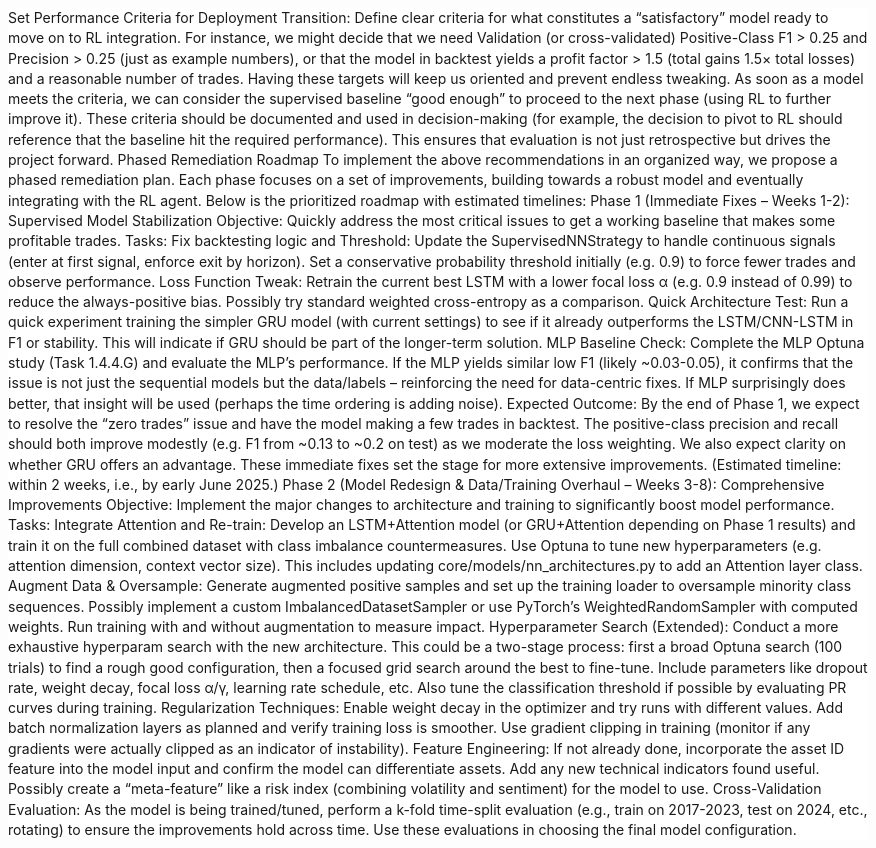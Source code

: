 Set Performance Criteria for Deployment Transition: Define clear criteria for what constitutes a “satisfactory” model ready to move on to RL integration. For instance, we might decide that we need Validation (or cross-validated) Positive-Class F1 > 0.25 and Precision > 0.25 (just as example numbers), or that the model in backtest yields a profit factor > 1.5 (total gains 1.5× total losses) and a reasonable number of trades. Having these targets will keep us oriented and prevent endless tweaking. As soon as a model meets the criteria, we can consider the supervised baseline “good enough” to proceed to the next phase (using RL to further improve it). These criteria should be documented and used in decision-making (for example, the decision to pivot to RL should reference that the baseline hit the required performance). This ensures that evaluation is not just retrospective but drives the project forward.
Phased Remediation Roadmap
To implement the above recommendations in an organized way, we propose a phased remediation plan. Each phase focuses on a set of improvements, building towards a robust model and eventually integrating with the RL agent. Below is the prioritized roadmap with estimated timelines:
Phase 1 (Immediate Fixes – Weeks 1-2): Supervised Model Stabilization
Objective: Quickly address the most critical issues to get a working baseline that makes some profitable trades.
Tasks:
Fix backtesting logic and Threshold: Update the SupervisedNNStrategy to handle continuous signals (enter at first signal, enforce exit by horizon). Set a conservative probability threshold initially (e.g. 0.9) to force fewer trades and observe performance.
Loss Function Tweak: Retrain the current best LSTM with a lower focal loss α (e.g. 0.9 instead of 0.99) to reduce the always-positive bias. Possibly try standard weighted cross-entropy as a comparison.
Quick Architecture Test: Run a quick experiment training the simpler GRU model (with current settings) to see if it already outperforms the LSTM/CNN-LSTM in F1 or stability. This will indicate if GRU should be part of the longer-term solution.
MLP Baseline Check: Complete the MLP Optuna study (Task 1.4.4.G) and evaluate the MLP’s performance. If the MLP yields similar low F1 (likely ~0.03-0.05), it confirms that the issue is not just the sequential models but the data/labels – reinforcing the need for data-centric fixes. If MLP surprisingly does better, that insight will be used (perhaps the time ordering is adding noise).
Expected Outcome: By the end of Phase 1, we expect to resolve the “zero trades” issue and have the model making a few trades in backtest. The positive-class precision and recall should both improve modestly (e.g. F1 from ~0.13 to ~0.2 on test) as we moderate the loss weighting. We also expect clarity on whether GRU offers an advantage. These immediate fixes set the stage for more extensive improvements. (Estimated timeline: within 2 weeks, i.e., by early June 2025.)
Phase 2 (Model Redesign & Data/Training Overhaul – Weeks 3-8): Comprehensive Improvements
Objective: Implement the major changes to architecture and training to significantly boost model performance.
Tasks:
Integrate Attention and Re-train: Develop an LSTM+Attention model (or GRU+Attention depending on Phase 1 results) and train it on the full combined dataset with class imbalance countermeasures. Use Optuna to tune new hyperparameters (e.g. attention dimension, context vector size). This includes updating core/models/nn_architectures.py to add an Attention layer class.
Augment Data & Oversample: Generate augmented positive samples and set up the training loader to oversample minority class sequences. Possibly implement a custom ImbalancedDatasetSampler or use PyTorch’s WeightedRandomSampler with computed weights. Run training with and without augmentation to measure impact.
Hyperparameter Search (Extended): Conduct a more exhaustive hyperparam search with the new architecture. This could be a two-stage process: first a broad Optuna search (100 trials) to find a rough good configuration, then a focused grid search around the best to fine-tune. Include parameters like dropout rate, weight decay, focal loss α/γ, learning rate schedule, etc. Also tune the classification threshold if possible by evaluating PR curves during training.
Regularization Techniques: Enable weight decay in the optimizer and try runs with different values. Add batch normalization layers as planned and verify training loss is smoother. Use gradient clipping in training (monitor if any gradients were actually clipped as an indicator of instability).
Feature Engineering: If not already done, incorporate the asset ID feature into the model input and confirm the model can differentiate assets. Add any new technical indicators found useful. Possibly create a “meta-feature” like a risk index (combining volatility and sentiment) for the model to use.
Cross-Validation Evaluation: As the model is being trained/tuned, perform a k-fold time-split evaluation (e.g., train on 2017-2023, test on 2024, etc., rotating) to ensure the improvements hold across time. Use these evaluations in choosing the final model configuration.